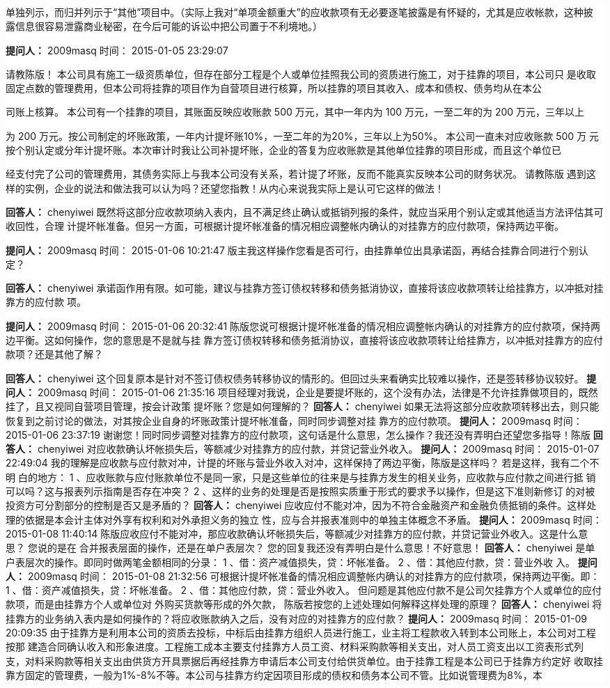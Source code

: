 单独列示，而归并列示于“其他”项目中。（实际上我对“单项金额重大”的应收款项有无必要逐笔披露是有怀疑的，尤其是应收帐款，这种披
露信息很容易泄露商业秘密，在今后可能的诉讼中把公司置于不利境地。）

**提问人：** 2009masq 时间： 2015-01-05 23:29:07

请教陈版！ 本公司具有施工一级资质单位，但存在部分工程是个人或单位挂照我公司的资质进行施工，对于挂靠的项目，本公司只
是收取固定点数的管理费用，但本公司将挂靠的项目作为自营项目进行核算，所以挂靠的项目其收入、成本和债权、债务均从在本公

司账上核算。 本公司有一个挂靠的项目，其账面反映应收账款 500 万元，其中一年内为 100 万元，一至二年的为 200 万元，三年以上

为 200 万元。按公司制定的坏账政策，一年内计提坏账10%，一至二年的为20%，三年以上为50%。 本公司一直未对应收账款 500 万
元按个别认定或分年计提坏账。本次审计时我让公司补提坏账，企业的答复为应收账款是其他单位挂靠的项目形成，而且这个单位已

经支付完了公司的管理费用，其债务实际上与我本公司没有关系，若计提了坏账，反而不能真实反映本公司的财务状况。 请教陈版
遇到这样的实例，企业的说法和做法我可以认为吗？还望您指教！从内心来说我实际上是认可它这样的做法！

**回答人：** chenyiwei
既然将这部分应收款项纳入表内，且不满足终止确认或抵销列报的条件，就应当采用个别认定或其他适当方法评估其可收回性，合理
计提坏帐准备。但另一方面，可根据计提坏帐准备的情况相应调整帐内确认的对挂靠方的应付款项，保持两边平衡。

**提问人：** 2009masq 时间： 2015-01-06 10:21:47
版主我这样操作您看是否可行，由挂靠单位出具承诺函，再结合挂靠合同进行个别认定？

**回答人：** chenyiwei
承诺函作用有限。如可能，建议与挂靠方签订债权转移和债务抵消协议，直接将该应收款项转让给挂靠方，以冲抵对挂靠方的应付款
项。

**提问人：** 2009masq 时间： 2015-01-06 20:32:41
陈版您说可根据计提坏帐准备的情况相应调整帐内确认的对挂靠方的应付款项，保持两边平衡。这如何操作，您的意思是不是就与挂
靠方签订债权转移和债务抵消协议，直接将该应收款项转让给挂靠方，以冲抵对挂靠方的应付款项？还是其他了解？

**回答人：** chenyiwei
这个回复原本是针对不签订债权债务转移协议的情形的。但回过头来看确实比较难以操作，还是签转移协议较好。
**提问人：** 2009masq 时间： 2015-01-06 21:35:16
项目经理对我说，企业是要提坏账的，这个没有办法，法律是不允许挂靠做项目的，既然挂了，且又视同自营项目管理，按会计政策
提坏账？您是如何理解的？
**回答人：** chenyiwei
如果无法将这部分应收款项转移出去，则只能恢复到之前讨论的做法，对其按企业自身的坏账政策计提坏帐准备，同时同步调整对挂
靠方的应付款项。
**提问人：** 2009masq 时间： 2015-01-06 23:37:19
谢谢您！同时同步调整对挂靠方的应付款项，这句话是什么意思，怎么操作？我还没有弄明白还望您多指导！陈版
**回答人：** chenyiwei
对应收款确认坏帐损失后，等额减少对挂靠方的应付款，并贷记营业外收入。
**提问人：** 2009masq 时间： 2015-01-07 22:49:04
我的理解是应收款与应付款对冲，计提的坏账与营业外收入对冲，这样保持了两边平衡，陈版是这样吗？ 若是这样，我有二个不明
白的地方： 1 、应收账款与应付账款单位不是同一家，只是这些单位的往来是与挂靠方发生的相关业务，应收款与应付款之间进行抵
销可以吗？这与报表列示指南是否存在冲突？ 2 、这样的业务的处理是否是按照实质重于形式的要求予以操作，但是这下准则新修订
的对被投资方可分割部分的控制是否又是矛盾的？
**回答人：** chenyiwei
应收应付不能对冲，因为不符合金融资产和金融负债抵销的条件。这样处理的依据是本会计主体对外享有权利和对外承担义务的独立
性，应与合并报表准则中的单独主体概念不矛盾。
**提问人：** 2009masq 时间： 2015-01-08 11:40:14
陈版应收应付不能对冲，那应收款确认坏帐损失后，等额减少对挂靠方的应付款，并贷记营业外收入。这是什么意思？ 您说的是在
合并报表层面的操作，还是在单户表层次？ 您的回复我还没有弄明白是什么意思！不好意思！
**回答人：** chenyiwei
是单户表层次的操作。即同时做两笔金额相同的分录： 1 、借：资产减值损失，贷：坏帐准备。 2 、借：其他应付款，贷：营业外收
入。
**提问人：** 2009masq 时间： 2015-01-08 21:32:56
可根据计提坏帐准备的情况相应调整帐内确认的对挂靠方的应付款项，保持两边平衡。即： 1 、借：资产减值损失，贷：坏帐准备。
2 、借：其他应付款，贷：营业外收入。 但问题是其他应付款不是公司欠挂靠方个人或单位的应付款项，而是由挂靠方个人或单位对
外购买货款等形成的外欠款， 陈版若按您的上述处理如何解释这样处理的原理？
**回答人：** chenyiwei
将挂靠方的业务纳入表内是如何操作的？将应收账款纳入之后，没有对应的对挂靠方的应付款？
**提问人：** 2009masq 时间： 2015-01-09 20:09:35
由于挂靠方是利用本公司的资质去投标，中标后由挂靠方组织人员进行施工，业主将工程款收入转到本公司账上，本公司对工程按那
建造合同确认收入和形象进度。工程施工成本主要支付挂靠方人员工资、材料采购款等相关支出，对人员工资支出以工资表形式列
支，对料采购款等相关支出由供货方开具票据后再经挂靠方申请后本公司支付给供货单位。由于挂靠工程是本公司已于挂靠方约定好
收取挂靠方固定的管理费，一般为1%-8%不等。本公司与挂靠方约定因项目形成的债权和债务本公司不管。比如说管理费为8%，本